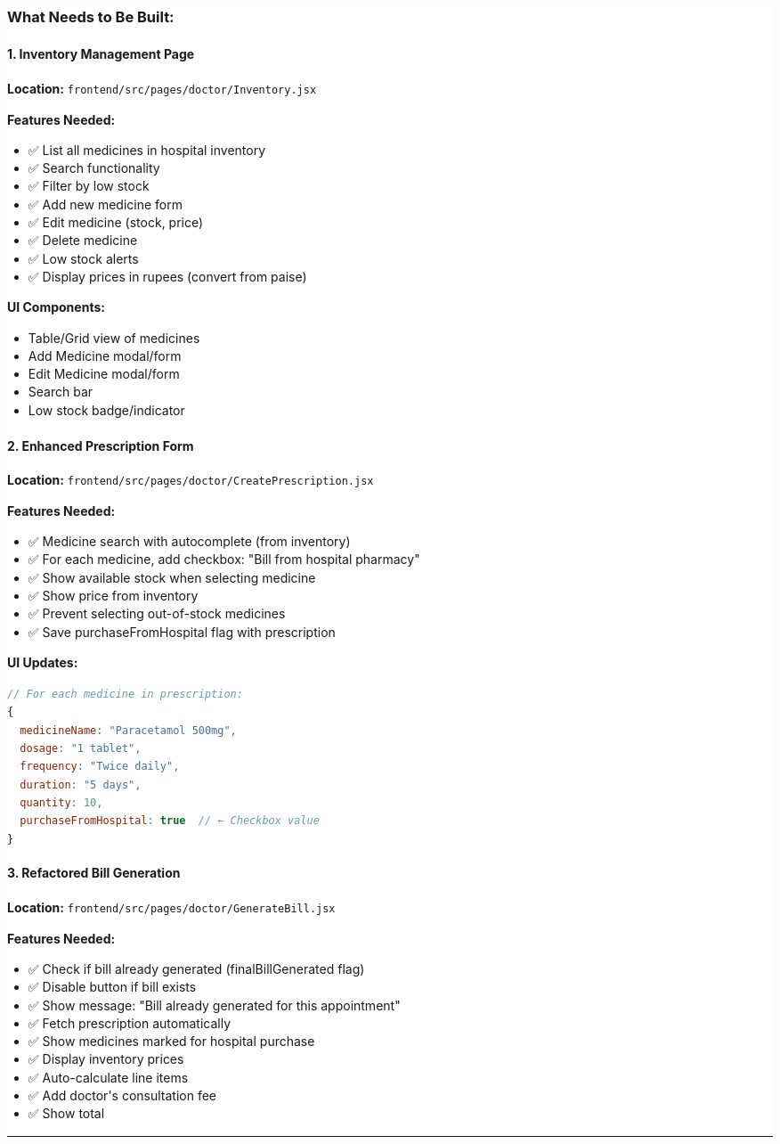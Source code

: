### What Needs to Be Built:

#### 1. Inventory Management Page
**Location:** `frontend/src/pages/doctor/Inventory.jsx`

**Features Needed:**
- ✅ List all medicines in hospital inventory
- ✅ Search functionality
- ✅ Filter by low stock
- ✅ Add new medicine form
- ✅ Edit medicine (stock, price)
- ✅ Delete medicine
- ✅ Low stock alerts
- ✅ Display prices in rupees (convert from paise)

**UI Components:**
- Table/Grid view of medicines
- Add Medicine modal/form
- Edit Medicine modal/form
- Search bar
- Low stock badge/indicator

#### 2. Enhanced Prescription Form
**Location:** `frontend/src/pages/doctor/CreatePrescription.jsx`

**Features Needed:**
- ✅ Medicine search with autocomplete (from inventory)
- ✅ For each medicine, add checkbox: "Bill from hospital pharmacy"
- ✅ Show available stock when selecting medicine
- ✅ Show price from inventory
- ✅ Prevent selecting out-of-stock medicines
- ✅ Save purchaseFromHospital flag with prescription

**UI Updates:**
```javascript
// For each medicine in prescription:
{
  medicineName: "Paracetamol 500mg",
  dosage: "1 tablet",
  frequency: "Twice daily",
  duration: "5 days",
  quantity: 10,
  purchaseFromHospital: true  // ← Checkbox value
}
```

#### 3. Refactored Bill Generation
**Location:** `frontend/src/pages/doctor/GenerateBill.jsx`

**Features Needed:**
- ✅ Check if bill already generated (finalBillGenerated flag)
- ✅ Disable button if bill exists
- ✅ Show message: "Bill already generated for this appointment"
- ✅ Fetch prescription automatically
- ✅ Show medicines marked for hospital purchase
- ✅ Display inventory prices
- ✅ Auto-calculate line items
- ✅ Add doctor's consultation fee
- ✅ Show total

---